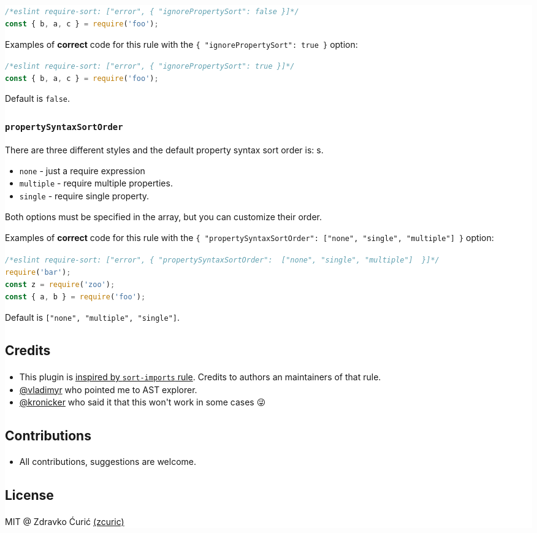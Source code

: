 ```js
/*eslint require-sort: ["error", { "ignorePropertySort": false }]*/
const { b, a, c } = require('foo');
```

Examples of **correct** code for this rule with the `{ "ignorePropertySort": true }` option:

```js
/*eslint require-sort: ["error", { "ignorePropertySort": true }]*/
const { b, a, c } = require('foo');
```

Default is `false`.

### `propertySyntaxSortOrder`

There are three different styles and the default property syntax sort order is:
s.
* `none` - just a require expression
* `multiple` - require multiple properties.
* `single` - require single property.

Both options must be specified in the array, but you can customize their order.

Examples of **correct** code for this rule with the `{ "propertySyntaxSortOrder": ["none", "single", "multiple"] }` option:

```js
/*eslint require-sort: ["error", { "propertySyntaxSortOrder":  ["none", "single", "multiple"]  }]*/
require('bar');
const z = require('zoo');
const { a, b } = require('foo');
```

Default is `["none", "multiple", "single"]`.

## Credits
- This plugin is [inspired by `sort-imports` rule](https://github.com/eslint/eslint/blob/master/lib/rules/sort-imports.js). Credits to authors an maintainers of that rule. 
- [@vladimyr](https://github.com/vladimyr) who pointed me to AST explorer.
- [@kronicker](https://github.com/kronicker) who said it that this won't work in some cases :stuck_out_tongue_winking_eye:

## Contributions
- All contributions, suggestions are welcome.

## License

MIT @ Zdravko Ćurić [(zcuric)](https://github.com/zcuric)

